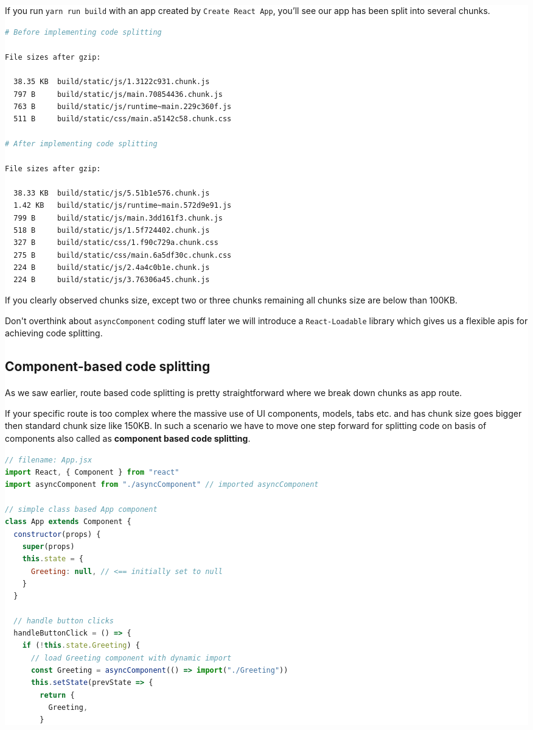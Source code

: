 If you run `yarn run build` with an app created by `Create React App`, you’ll see our app has been split into several chunks.

```bash
# Before implementing code splitting

File sizes after gzip:

  38.35 KB  build/static/js/1.3122c931.chunk.js
  797 B     build/static/js/main.70854436.chunk.js
  763 B     build/static/js/runtime~main.229c360f.js
  511 B     build/static/css/main.a5142c58.chunk.css

# After implementing code splitting

File sizes after gzip:

  38.33 KB  build/static/js/5.51b1e576.chunk.js
  1.42 KB   build/static/js/runtime~main.572d9e91.js
  799 B     build/static/js/main.3dd161f3.chunk.js
  518 B     build/static/js/1.5f724402.chunk.js
  327 B     build/static/css/1.f90c729a.chunk.css
  275 B     build/static/css/main.6a5df30c.chunk.css
  224 B     build/static/js/2.4a4c0b1e.chunk.js
  224 B     build/static/js/3.76306a45.chunk.js
```

If you clearly observed chunks size, except two or three chunks remaining all chunks size are below than 100KB.

Don't overthink about `asyncComponent` coding stuff later we will introduce a `React-Loadable` library which gives us a flexible apis for achieving code splitting.

## Component-based code splitting

As we saw earlier, route based code splitting is pretty straightforward where we break down chunks as app route.

If your specific route is too complex where the massive use of UI components, models, tabs etc. and has chunk size goes bigger then standard chunk size like 150KB. In such a scenario we have to move one step forward for splitting code on basis of components also called as **component based code splitting**.

```jsx
// filename: App.jsx
import React, { Component } from "react"
import asyncComponent from "./asyncComponent" // imported asyncComponent

// simple class based App component
class App extends Component {
  constructor(props) {
    super(props)
    this.state = {
      Greeting: null, // <== initially set to null
    }
  }

  // handle button clicks
  handleButtonClick = () => {
    if (!this.state.Greeting) {
      // load Greeting component with dynamic import
      const Greeting = asyncComponent(() => import("./Greeting"))
      this.setState(prevState => {
        return {
          Greeting,
        }
```